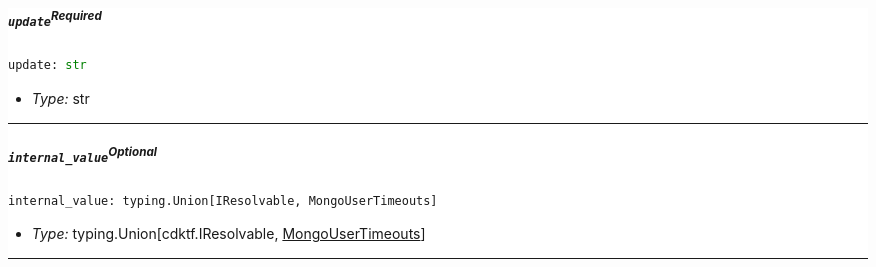 ##### `update`<sup>Required</sup> <a name="update" id="@cdktf/provider-ionoscloud.mongoUser.MongoUserTimeoutsOutputReference.property.update"></a>

```python
update: str
```

- *Type:* str

---

##### `internal_value`<sup>Optional</sup> <a name="internal_value" id="@cdktf/provider-ionoscloud.mongoUser.MongoUserTimeoutsOutputReference.property.internalValue"></a>

```python
internal_value: typing.Union[IResolvable, MongoUserTimeouts]
```

- *Type:* typing.Union[cdktf.IResolvable, <a href="#@cdktf/provider-ionoscloud.mongoUser.MongoUserTimeouts">MongoUserTimeouts</a>]

---



